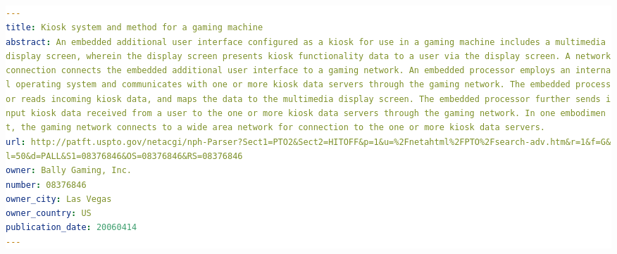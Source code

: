 ```yaml
---
title: Kiosk system and method for a gaming machine
abstract: An embedded additional user interface configured as a kiosk for use in a gaming machine includes a multimedia display screen, wherein the display screen presents kiosk functionality data to a user via the display screen. A network connection connects the embedded additional user interface to a gaming network. An embedded processor employs an internal operating system and communicates with one or more kiosk data servers through the gaming network. The embedded processor reads incoming kiosk data, and maps the data to the multimedia display screen. The embedded processor further sends input kiosk data received from a user to the one or more kiosk data servers through the gaming network. In one embodiment, the gaming network connects to a wide area network for connection to the one or more kiosk data servers.
url: http://patft.uspto.gov/netacgi/nph-Parser?Sect1=PTO2&Sect2=HITOFF&p=1&u=%2Fnetahtml%2FPTO%2Fsearch-adv.htm&r=1&f=G&l=50&d=PALL&S1=08376846&OS=08376846&RS=08376846
owner: Bally Gaming, Inc.
number: 08376846
owner_city: Las Vegas
owner_country: US
publication_date: 20060414
---
```

